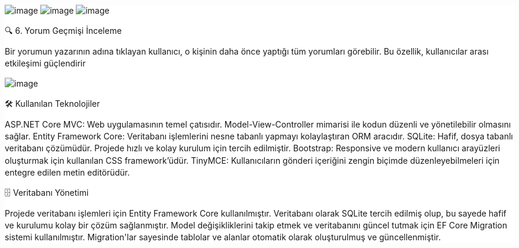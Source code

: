 
<img width="1907" height="926" alt="image" src="https://github.com/user-attachments/assets/30203b60-a108-4638-a892-79c0e62a44fd" />
<img width="1914" height="925" alt="image" src="https://github.com/user-attachments/assets/5f607aa1-1d36-48b7-9595-62c152a600d3" />
<img width="1883" height="917" alt="image" src="https://github.com/user-attachments/assets/31d8770b-e160-469c-9f4d-070ee629dc46" />


🔍 6. Yorum Geçmişi İnceleme

Bir yorumun yazarının adına tıklayan kullanıcı, o kişinin daha önce yaptığı tüm yorumları görebilir.
Bu özellik, kullanıcılar arası etkileşimi güçlendirir

<img width="1915" height="925" alt="image" src="https://github.com/user-attachments/assets/32b28847-23dc-4e57-af8a-6b6d77bc0298" />




🛠️ Kullanılan Teknolojiler

ASP.NET Core MVC: Web uygulamasının temel çatısıdır. Model-View-Controller mimarisi ile kodun düzenli ve yönetilebilir olmasını sağlar.
Entity Framework Core: Veritabanı işlemlerini nesne tabanlı yapmayı kolaylaştıran ORM aracıdır.
SQLite: Hafif, dosya tabanlı veritabanı çözümüdür. Projede hızlı ve kolay kurulum için tercih edilmiştir.
Bootstrap: Responsive ve modern kullanıcı arayüzleri oluşturmak için kullanılan CSS framework’üdür.
TinyMCE: Kullanıcıların gönderi içeriğini zengin biçimde düzenleyebilmeleri için entegre edilen metin editörüdür.


🗄️ Veritabanı Yönetimi

Projede veritabanı işlemleri için Entity Framework Core kullanılmıştır. Veritabanı olarak SQLite tercih edilmiş olup, bu sayede hafif ve kurulumu kolay bir çözüm sağlanmıştır.
Model değişikliklerini takip etmek ve veritabanını güncel tutmak için EF Core Migration sistemi kullanılmıştır. Migration'lar sayesinde tablolar ve alanlar otomatik olarak oluşturulmuş ve güncellenmiştir.



